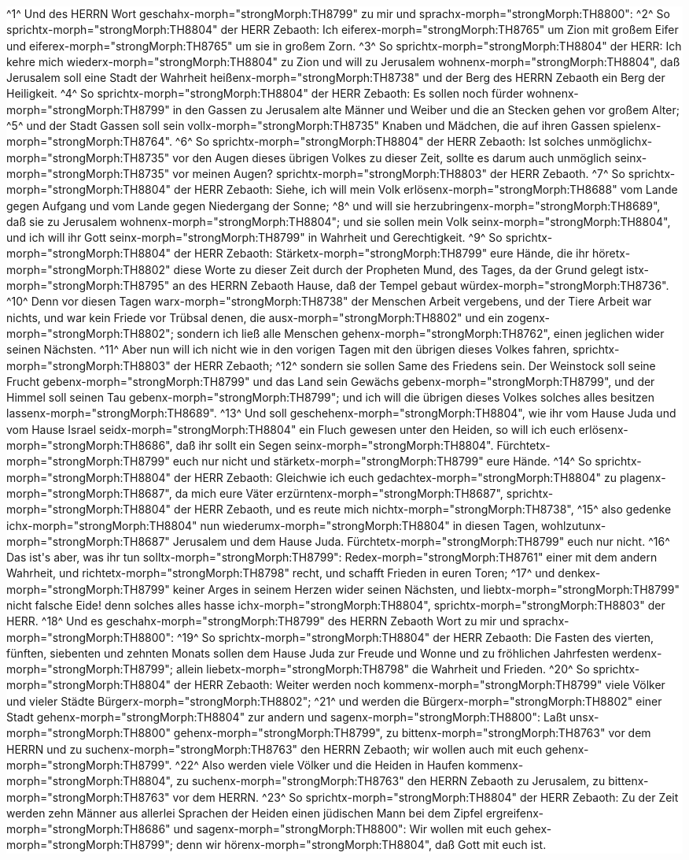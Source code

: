 ^1^ Und des HERRN Wort geschahx-morph="strongMorph:TH8799" zu mir und sprachx-morph="strongMorph:TH8800": ^2^ So sprichtx-morph="strongMorph:TH8804" der HERR Zebaoth: Ich eiferex-morph="strongMorph:TH8765" um Zion mit großem Eifer und eiferex-morph="strongMorph:TH8765" um sie in großem Zorn. ^3^ So sprichtx-morph="strongMorph:TH8804" der HERR: Ich kehre mich wiederx-morph="strongMorph:TH8804" zu Zion und will zu Jerusalem wohnenx-morph="strongMorph:TH8804", daß Jerusalem soll eine Stadt der Wahrheit heißenx-morph="strongMorph:TH8738" und der Berg des HERRN Zebaoth ein Berg der Heiligkeit. ^4^ So sprichtx-morph="strongMorph:TH8804" der HERR Zebaoth: Es sollen noch fürder wohnenx-morph="strongMorph:TH8799" in den Gassen zu Jerusalem alte Männer und Weiber und die an Stecken gehen vor großem Alter; ^5^ und der Stadt Gassen soll sein vollx-morph="strongMorph:TH8735" Knaben und Mädchen, die auf ihren Gassen spielenx-morph="strongMorph:TH8764". ^6^ So sprichtx-morph="strongMorph:TH8804" der HERR Zebaoth: Ist solches unmöglichx-morph="strongMorph:TH8735" vor den Augen dieses übrigen Volkes zu dieser Zeit, sollte es darum auch unmöglich seinx-morph="strongMorph:TH8735" vor meinen Augen? sprichtx-morph="strongMorph:TH8803" der HERR Zebaoth. ^7^ So sprichtx-morph="strongMorph:TH8804" der HERR Zebaoth: Siehe, ich will mein Volk erlösenx-morph="strongMorph:TH8688" vom Lande gegen Aufgang und vom Lande gegen Niedergang der Sonne; ^8^ und will sie herzubringenx-morph="strongMorph:TH8689", daß sie zu Jerusalem wohnenx-morph="strongMorph:TH8804"; und sie sollen mein Volk seinx-morph="strongMorph:TH8804", und ich will ihr Gott seinx-morph="strongMorph:TH8799" in Wahrheit und Gerechtigkeit. ^9^ So sprichtx-morph="strongMorph:TH8804" der HERR Zebaoth: Stärketx-morph="strongMorph:TH8799" eure Hände, die ihr höretx-morph="strongMorph:TH8802" diese Worte zu dieser Zeit durch der Propheten Mund, des Tages, da der Grund gelegt istx-morph="strongMorph:TH8795" an des HERRN Zebaoth Hause, daß der Tempel gebaut würdex-morph="strongMorph:TH8736". ^10^ Denn vor diesen Tagen warx-morph="strongMorph:TH8738" der Menschen Arbeit vergebens, und der Tiere Arbeit war nichts, und war kein Friede vor Trübsal denen, die ausx-morph="strongMorph:TH8802" und ein zogenx-morph="strongMorph:TH8802"; sondern ich ließ alle Menschen gehenx-morph="strongMorph:TH8762", einen jeglichen wider seinen Nächsten. ^11^ Aber nun will ich nicht wie in den vorigen Tagen mit den übrigen dieses Volkes fahren, sprichtx-morph="strongMorph:TH8803" der HERR Zebaoth; ^12^ sondern sie sollen Same des Friedens sein. Der Weinstock soll seine Frucht gebenx-morph="strongMorph:TH8799" und das Land sein Gewächs gebenx-morph="strongMorph:TH8799", und der Himmel soll seinen Tau gebenx-morph="strongMorph:TH8799"; und ich will die übrigen dieses Volkes solches alles besitzen lassenx-morph="strongMorph:TH8689". ^13^ Und soll geschehenx-morph="strongMorph:TH8804", wie ihr vom Hause Juda und vom Hause Israel seidx-morph="strongMorph:TH8804" ein Fluch gewesen unter den Heiden, so will ich euch erlösenx-morph="strongMorph:TH8686", daß ihr sollt ein Segen seinx-morph="strongMorph:TH8804". Fürchtetx-morph="strongMorph:TH8799" euch nur nicht und stärketx-morph="strongMorph:TH8799" eure Hände. ^14^ So sprichtx-morph="strongMorph:TH8804" der HERR Zebaoth: Gleichwie ich euch gedachtex-morph="strongMorph:TH8804" zu plagenx-morph="strongMorph:TH8687", da mich eure Väter erzürntenx-morph="strongMorph:TH8687", sprichtx-morph="strongMorph:TH8804" der HERR Zebaoth, und es reute mich nichtx-morph="strongMorph:TH8738", ^15^ also gedenke ichx-morph="strongMorph:TH8804" nun wiederumx-morph="strongMorph:TH8804" in diesen Tagen, wohlzutunx-morph="strongMorph:TH8687" Jerusalem und dem Hause Juda. Fürchtetx-morph="strongMorph:TH8799" euch nur nicht. ^16^ Das ist's aber, was ihr tun solltx-morph="strongMorph:TH8799": Redex-morph="strongMorph:TH8761" einer mit dem andern Wahrheit, und richtetx-morph="strongMorph:TH8798" recht, und schafft Frieden in euren Toren; ^17^ und denkex-morph="strongMorph:TH8799" keiner Arges in seinem Herzen wider seinen Nächsten, und liebtx-morph="strongMorph:TH8799" nicht falsche Eide! denn solches alles hasse ichx-morph="strongMorph:TH8804", sprichtx-morph="strongMorph:TH8803" der HERR. ^18^ Und es geschahx-morph="strongMorph:TH8799" des HERRN Zebaoth Wort zu mir und sprachx-morph="strongMorph:TH8800": ^19^ So sprichtx-morph="strongMorph:TH8804" der HERR Zebaoth: Die Fasten des vierten, fünften, siebenten und zehnten Monats sollen dem Hause Juda zur Freude und Wonne und zu fröhlichen Jahrfesten werdenx-morph="strongMorph:TH8799"; allein liebetx-morph="strongMorph:TH8798" die Wahrheit und Frieden. ^20^ So sprichtx-morph="strongMorph:TH8804" der HERR Zebaoth: Weiter werden noch kommenx-morph="strongMorph:TH8799" viele Völker und vieler Städte Bürgerx-morph="strongMorph:TH8802"; ^21^ und werden die Bürgerx-morph="strongMorph:TH8802" einer Stadt gehenx-morph="strongMorph:TH8804" zur andern und sagenx-morph="strongMorph:TH8800": Laßt unsx-morph="strongMorph:TH8800" gehenx-morph="strongMorph:TH8799", zu bittenx-morph="strongMorph:TH8763" vor dem HERRN und zu suchenx-morph="strongMorph:TH8763" den HERRN Zebaoth; wir wollen auch mit euch gehenx-morph="strongMorph:TH8799". ^22^ Also werden viele Völker und die Heiden in Haufen kommenx-morph="strongMorph:TH8804", zu suchenx-morph="strongMorph:TH8763" den HERRN Zebaoth zu Jerusalem, zu bittenx-morph="strongMorph:TH8763" vor dem HERRN. ^23^ So sprichtx-morph="strongMorph:TH8804" der HERR Zebaoth: Zu der Zeit werden zehn Männer aus allerlei Sprachen der Heiden einen jüdischen Mann bei dem Zipfel ergreifenx-morph="strongMorph:TH8686" und sagenx-morph="strongMorph:TH8800": Wir wollen mit euch gehex-morph="strongMorph:TH8799"; denn wir hörenx-morph="strongMorph:TH8804", daß Gott mit euch ist. 

